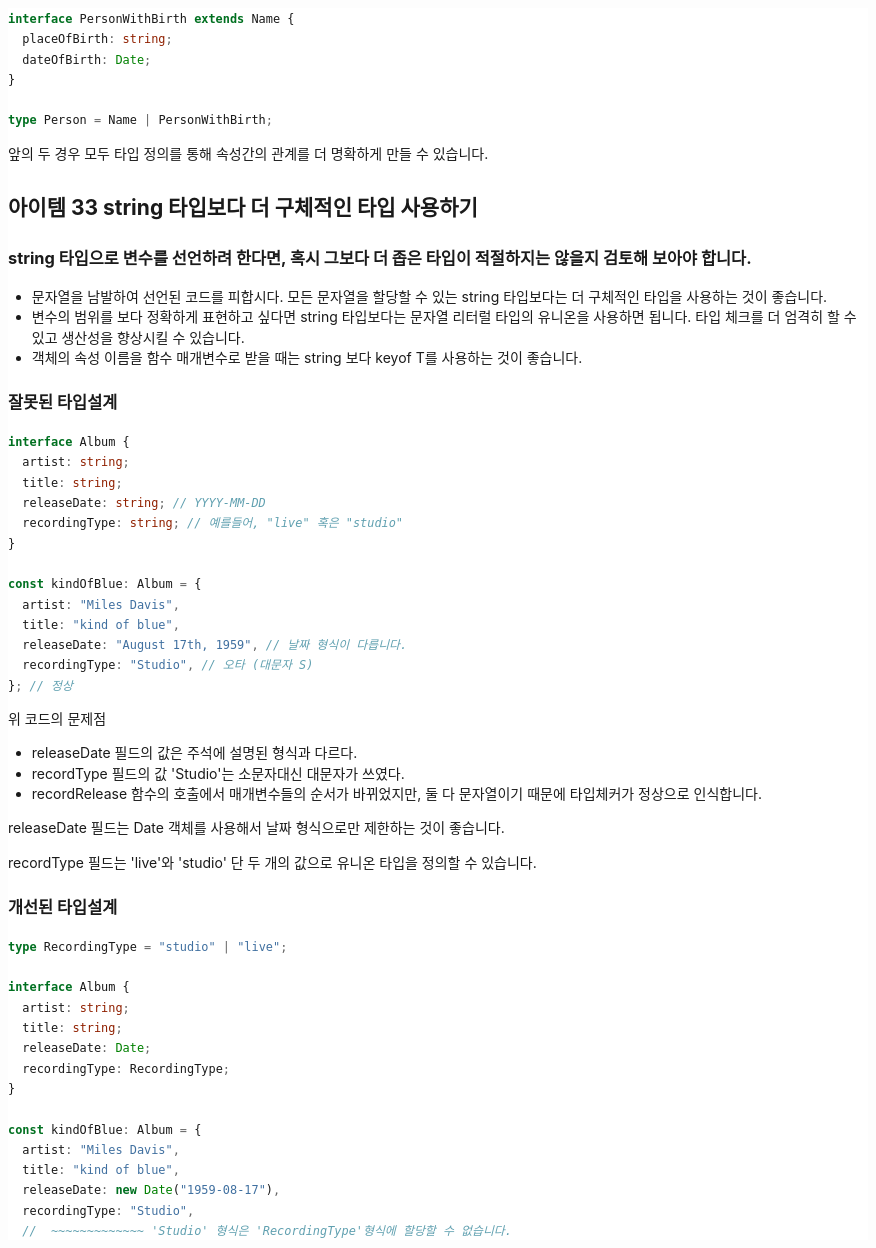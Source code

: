 ```typescript
interface PersonWithBirth extends Name {
  placeOfBirth: string;
  dateOfBirth: Date;
}

type Person = Name | PersonWithBirth;
```

앞의 두 경우 모두 타입 정의를 통해 속성간의 관계를 더 명확하게 만들 수 있습니다.

## 아이템 33 string 타입보다 더 구체적인 타입 사용하기

### string 타입으로 변수를 선언하려 한다면, 혹시 그보다 더 좁은 타입이 적절하지는 않을지 검토해 보아야 합니다.

- 문자열을 남발하여 선언된 코드를 피합시다. 모든 문자열을 할당할 수 있는 string 타입보다는 더 구체적인 타입을 사용하는 것이 좋습니다.
- 변수의 범위를 보다 정확하게 표현하고 싶다면 string 타입보다는 문자열 리터럴 타입의 유니온을 사용하면 됩니다. 타입 체크를 더 엄격히 할 수 있고 생산성을 향상시킬 수 있습니다.
- 객체의 속성 이름을 함수 매개변수로 받을 때는 string 보다 keyof T를 사용하는 것이 좋습니다.

### 잘못된 타입설계

```typescript
interface Album {
  artist: string;
  title: string;
  releaseDate: string; // YYYY-MM-DD
  recordingType: string; // 예를들어, "live" 혹은 "studio"
}

const kindOfBlue: Album = {
  artist: "Miles Davis",
  title: "kind of blue",
  releaseDate: "August 17th, 1959", // 날짜 형식이 다릅니다.
  recordingType: "Studio", // 오타 (대문자 S)
}; // 정상
```

위 코드의 문제점

- releaseDate 필드의 값은 주석에 설명된 형식과 다르다.
- recordType 필드의 값 'Studio'는 소문자대신 대문자가 쓰였다.
- recordRelease 함수의 호출에서 매개변수들의 순서가 바뀌었지만, 둘 다 문자열이기 때문에 타입체커가 정상으로 인식합니다.

releaseDate 필드는 Date 객체를 사용해서 날짜 형식으로만 제한하는 것이 좋습니다.

recordType 필드는 'live'와 'studio' 단 두 개의 값으로 유니온 타입을 정의할 수 있습니다.

### 개선된 타입설계

```typescript
type RecordingType = "studio" | "live";

interface Album {
  artist: string;
  title: string;
  releaseDate: Date;
  recordingType: RecordingType;
}

const kindOfBlue: Album = {
  artist: "Miles Davis",
  title: "kind of blue",
  releaseDate: new Date("1959-08-17"),
  recordingType: "Studio",
  //  ~~~~~~~~~~~~~ 'Studio' 형식은 'RecordingType'형식에 할당할 수 없습니다.
```